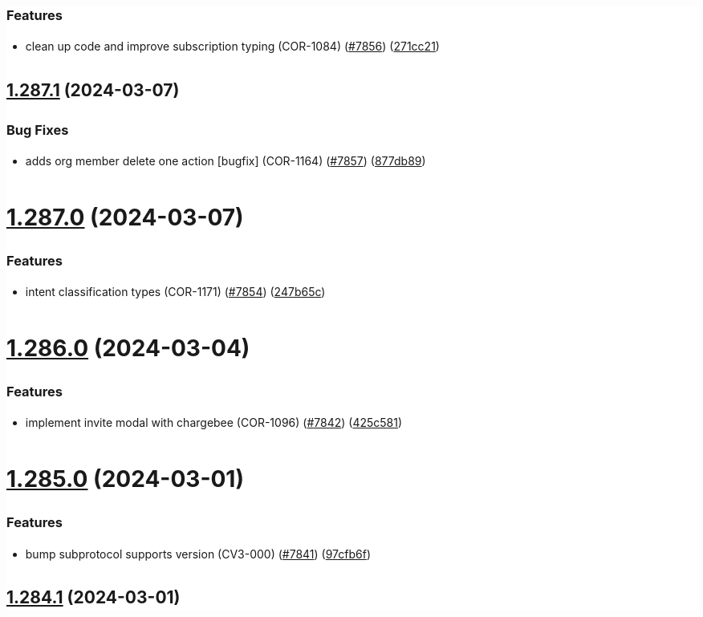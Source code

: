 ### Features

* clean up code and improve subscription typing (COR-1084) ([#7856](https://github.com/voiceflow/creator-app/issues/7856)) ([271cc21](https://github.com/voiceflow/creator-app/commit/271cc216c452ae6ac6f75b39fca915372dd28814))

## [1.287.1](https://github.com/voiceflow/creator-app/compare/@voiceflow/realtime@1.287.0...@voiceflow/realtime@1.287.1) (2024-03-07)

### Bug Fixes

* adds org member delete one action [bugfix] (COR-1164) ([#7857](https://github.com/voiceflow/creator-app/issues/7857)) ([877db89](https://github.com/voiceflow/creator-app/commit/877db897d0558a908ff331b5d3d23eaad99f2dcf))

# [1.287.0](https://github.com/voiceflow/creator-app/compare/@voiceflow/realtime@1.286.0...@voiceflow/realtime@1.287.0) (2024-03-07)

### Features

* intent classification types (COR-1171) ([#7854](https://github.com/voiceflow/creator-app/issues/7854)) ([247b65c](https://github.com/voiceflow/creator-app/commit/247b65c7881feec5502f32ee3a9bd79b97d46ce1))

# [1.286.0](https://github.com/voiceflow/creator-app/compare/@voiceflow/realtime@1.285.0...@voiceflow/realtime@1.286.0) (2024-03-04)

### Features

* implement invite modal with chargebee (COR-1096) ([#7842](https://github.com/voiceflow/creator-app/issues/7842)) ([425c581](https://github.com/voiceflow/creator-app/commit/425c581e29871e933fad9be410f5a91f21e6ef10))

# [1.285.0](https://github.com/voiceflow/creator-app/compare/@voiceflow/realtime@1.284.1...@voiceflow/realtime@1.285.0) (2024-03-01)

### Features

* bump subprotocol supports version (CV3-000) ([#7841](https://github.com/voiceflow/creator-app/issues/7841)) ([97cfb6f](https://github.com/voiceflow/creator-app/commit/97cfb6f858ea04ffe6b1d0870f3b297e4ef16526))

## [1.284.1](https://github.com/voiceflow/creator-app/compare/@voiceflow/realtime@1.284.0...@voiceflow/realtime@1.284.1) (2024-03-01)
